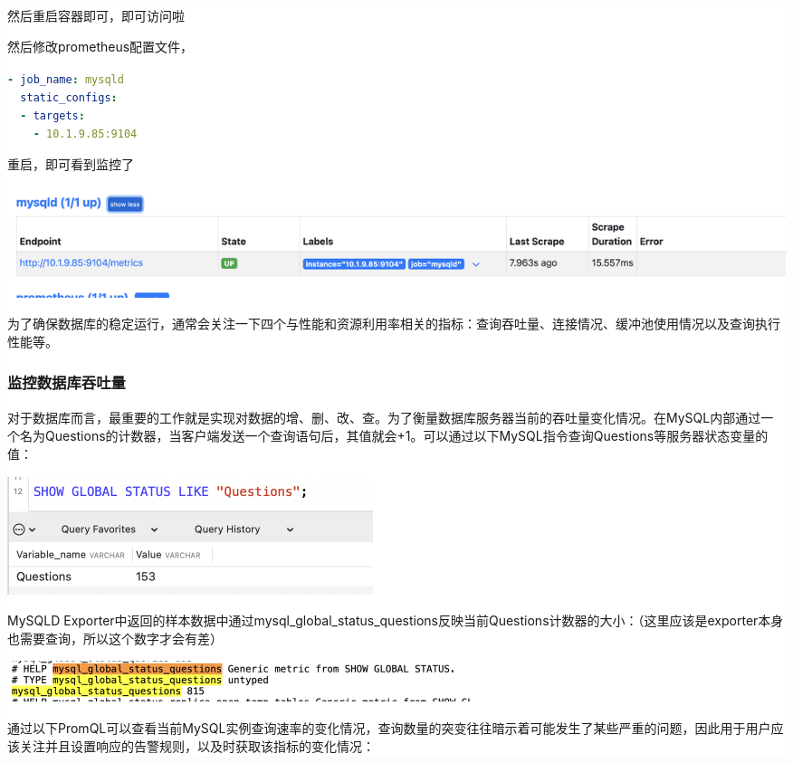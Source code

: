 然后重启容器即可，即可访问啦

然后修改prometheus配置文件，

```yml
- job_name: mysqld
  static_configs:
  - targets:
    - 10.1.9.85:9104
```

重启，即可看到监控了

![screenshot2024-08-09 19.31.56](./exporter.assets/mysql.png)

为了确保数据库的稳定运行，通常会关注一下四个与性能和资源利用率相关的指标：查询吞吐量、连接情况、缓冲池使用情况以及查询执行性能等。



### 监控数据库吞吐量

对于数据库而言，最重要的工作就是实现对数据的增、删、改、查。为了衡量数据库服务器当前的吞吐量变化情况。在MySQL内部通过一个名为Questions的计数器，当客户端发送一个查询语句后，其值就会+1。可以通过以下MySQL指令查询Questions等服务器状态变量的值：

<img src="./exporter.assets/question.png" alt="screenshot2024-08-09 19.43.47" style="zoom:50%;" />

MySQLD Exporter中返回的样本数据中通过mysql_global_status_questions反映当前Questions计数器的大小：（这里应该是exporter本身也需要查询，所以这个数字才会有差）

<img src="./exporter.assets/uestionpromethues.png" alt="screenshot2024-08-09 20.09.38" style="zoom:50%;" />

通过以下PromQL可以查看当前MySQL实例查询速率的变化情况，查询数量的突变往往暗示着可能发生了某些严重的问题，因此用于用户应该关注并且设置响应的告警规则，以及时获取该指标的变化情况：
